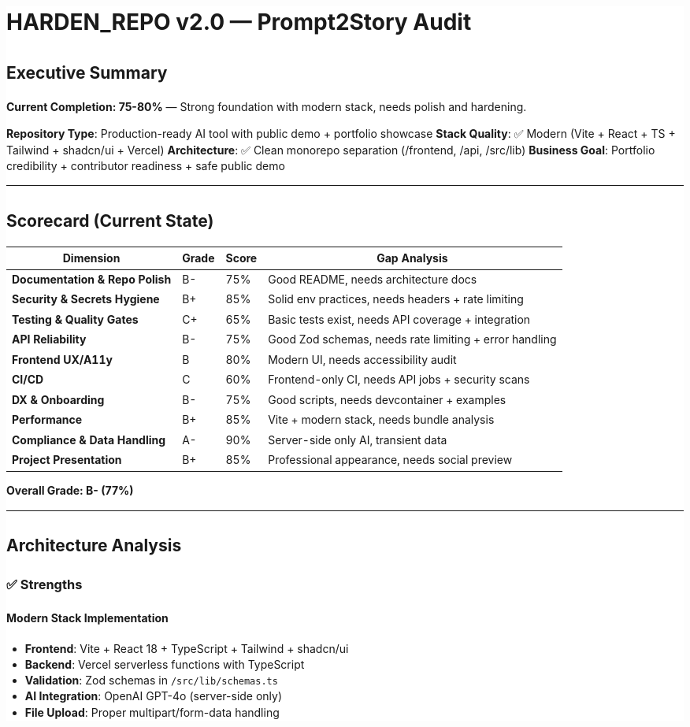 # HARDEN_REPO v2.0 — Prompt2Story Audit

## Executive Summary

**Current Completion: 75-80%** — Strong foundation with modern stack, needs polish and hardening.

**Repository Type**: Production-ready AI tool with public demo + portfolio showcase
**Stack Quality**: ✅ Modern (Vite + React + TS + Tailwind + shadcn/ui + Vercel)
**Architecture**: ✅ Clean monorepo separation (/frontend, /api, /src/lib)
**Business Goal**: Portfolio credibility + contributor readiness + safe public demo

---

## Scorecard (Current State)

| Dimension | Grade | Score | Gap Analysis |
|-----------|-------|-------|--------------|
| **Documentation & Repo Polish** | B- | 75% | Good README, needs architecture docs |
| **Security & Secrets Hygiene** | B+ | 85% | Solid env practices, needs headers + rate limiting |
| **Testing & Quality Gates** | C+ | 65% | Basic tests exist, needs API coverage + integration |
| **API Reliability** | B- | 75% | Good Zod schemas, needs rate limiting + error handling |
| **Frontend UX/A11y** | B | 80% | Modern UI, needs accessibility audit |
| **CI/CD** | C | 60% | Frontend-only CI, needs API jobs + security scans |
| **DX & Onboarding** | B- | 75% | Good scripts, needs devcontainer + examples |
| **Performance** | B+ | 85% | Vite + modern stack, needs bundle analysis |
| **Compliance & Data Handling** | A- | 90% | Server-side only AI, transient data |
| **Project Presentation** | B+ | 85% | Professional appearance, needs social preview |

**Overall Grade: B- (77%)**

---

## Architecture Analysis

### ✅ **Strengths**

#### **Modern Stack Implementation**
- **Frontend**: Vite + React 18 + TypeScript + Tailwind + shadcn/ui
- **Backend**: Vercel serverless functions with TypeScript
- **Validation**: Zod schemas in `/src/lib/schemas.ts`
- **AI Integration**: OpenAI GPT-4o (server-side only)
- **File Upload**: Proper multipart/form-data handling
